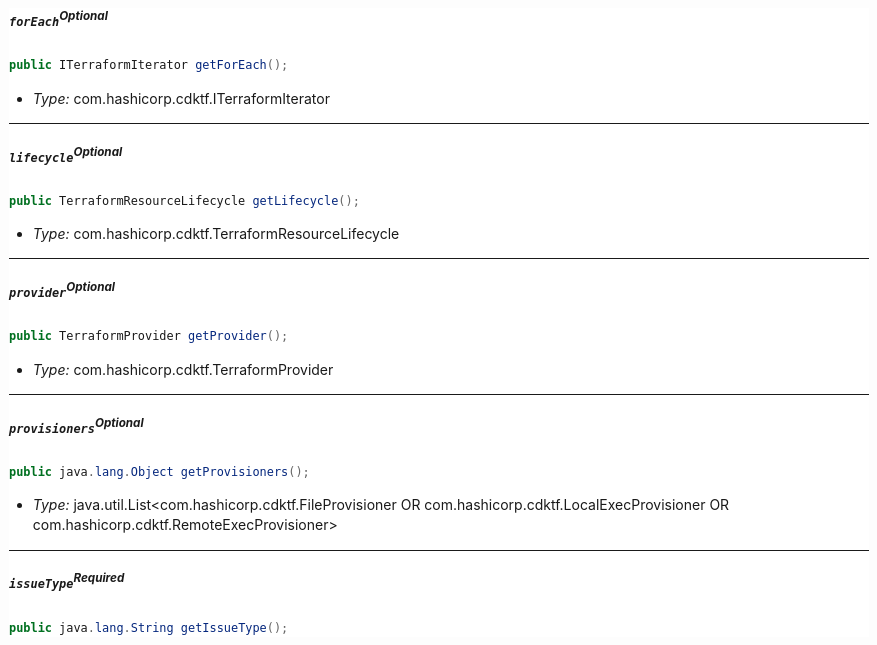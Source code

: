 
##### `forEach`<sup>Optional</sup> <a name="forEach" id="rhizo-co-terraform-provider-lacework.alertChannelJiraServer.AlertChannelJiraServerConfig.property.forEach"></a>

```java
public ITerraformIterator getForEach();
```

- *Type:* com.hashicorp.cdktf.ITerraformIterator

---

##### `lifecycle`<sup>Optional</sup> <a name="lifecycle" id="rhizo-co-terraform-provider-lacework.alertChannelJiraServer.AlertChannelJiraServerConfig.property.lifecycle"></a>

```java
public TerraformResourceLifecycle getLifecycle();
```

- *Type:* com.hashicorp.cdktf.TerraformResourceLifecycle

---

##### `provider`<sup>Optional</sup> <a name="provider" id="rhizo-co-terraform-provider-lacework.alertChannelJiraServer.AlertChannelJiraServerConfig.property.provider"></a>

```java
public TerraformProvider getProvider();
```

- *Type:* com.hashicorp.cdktf.TerraformProvider

---

##### `provisioners`<sup>Optional</sup> <a name="provisioners" id="rhizo-co-terraform-provider-lacework.alertChannelJiraServer.AlertChannelJiraServerConfig.property.provisioners"></a>

```java
public java.lang.Object getProvisioners();
```

- *Type:* java.util.List<com.hashicorp.cdktf.FileProvisioner OR com.hashicorp.cdktf.LocalExecProvisioner OR com.hashicorp.cdktf.RemoteExecProvisioner>

---

##### `issueType`<sup>Required</sup> <a name="issueType" id="rhizo-co-terraform-provider-lacework.alertChannelJiraServer.AlertChannelJiraServerConfig.property.issueType"></a>

```java
public java.lang.String getIssueType();
```
